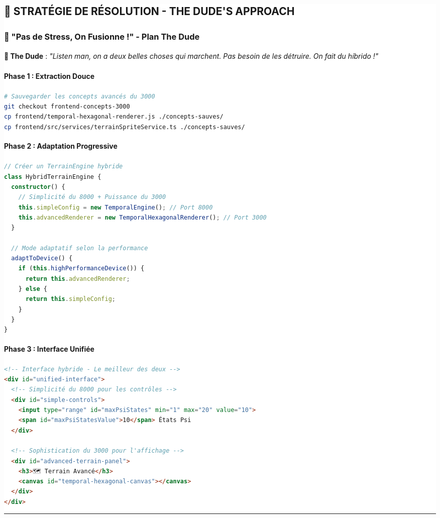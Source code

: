 
## 🔧 **STRATÉGIE DE RÉSOLUTION - THE DUDE'S APPROACH**

### **🎳 "Pas de Stress, On Fusionne !" - Plan The Dude**

**🎳 The Dude** : *"Listen man, on a deux belles choses qui marchent. Pas besoin de les détruire. On fait du híbrido !"*

#### **Phase 1 : Extraction Douce**
```bash
# Sauvegarder les concepts avancés du 3000
git checkout frontend-concepts-3000
cp frontend/temporal-hexagonal-renderer.js ./concepts-sauves/
cp frontend/src/services/terrainSpriteService.ts ./concepts-sauves/
```

#### **Phase 2 : Adaptation Progressive**
```typescript
// Créer un TerrainEngine hybride
class HybridTerrainEngine {
  constructor() {
    // Simplicité du 8000 + Puissance du 3000
    this.simpleConfig = new TemporalEngine(); // Port 8000
    this.advancedRenderer = new TemporalHexagonalRenderer(); // Port 3000
  }
  
  // Mode adaptatif selon la performance
  adaptToDevice() {
    if (this.highPerformanceDevice()) {
      return this.advancedRenderer;
    } else {
      return this.simpleConfig;
    }
  }
}
```

#### **Phase 3 : Interface Unifiée**
```html
<!-- Interface hybride - Le meilleur des deux -->
<div id="unified-interface">
  <!-- Simplicité du 8000 pour les contrôles -->
  <div id="simple-controls">
    <input type="range" id="maxPsiStates" min="1" max="20" value="10">
    <span id="maxPsiStatesValue">10</span> États Psi
  </div>
  
  <!-- Sophistication du 3000 pour l'affichage -->
  <div id="advanced-terrain-panel">
    <h3>🗺️ Terrain Avancé</h3>
    <canvas id="temporal-hexagonal-canvas"></canvas>
  </div>
</div>
```

---